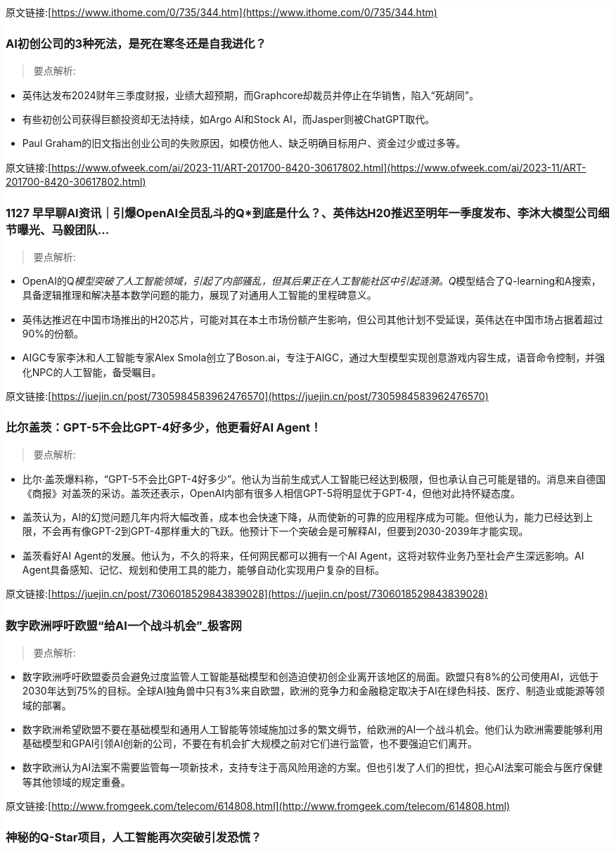 原文链接:[https://www.ithome.com/0/735/344.htm](https://www.ithome.com/0/735/344.htm)

### AI初创公司的3种死法，是死在寒冬还是自我进化？ 

>要点解析:

- 英伟达发布2024财年三季度财报，业绩大超预期，而Graphcore却裁员并停止在华销售，陷入“死胡同”。

- 有些初创公司获得巨额投资却无法持续，如Argo AI和Stock AI，而Jasper则被ChatGPT取代。

- Paul Graham的旧文指出创业公司的失败原因，如模仿他人、缺乏明确目标用户、资金过少或过多等。

原文链接:[https://www.ofweek.com/ai/2023-11/ART-201700-8420-30617802.html](https://www.ofweek.com/ai/2023-11/ART-201700-8420-30617802.html)

### 1127 早早聊AI资讯｜引爆OpenAI全员乱斗的Q*到底是什么？、英伟达H20推迟至明年一季度发布、李沐大模型公司细节曝光、马毅团队... 

> 要点解析:

- OpenAI的Q*模型突破了人工智能领域，引起了内部骚乱，但其后果正在人工智能社区中引起涟漪。Q*模型结合了Q-learning和A搜索，具备逻辑推理和解决基本数学问题的能力，展现了对通用人工智能的里程碑意义。

- 英伟达推迟在中国市场推出的H20芯片，可能对其在本土市场份额产生影响，但公司其他计划不受延误，英伟达在中国市场占据着超过90%的份额。

- AIGC专家李沐和人工智能专家Alex Smola创立了Boson.ai，专注于AIGC，通过大型模型实现创意游戏内容生成，语音命令控制，并强化NPC的人工智能，备受瞩目。

原文链接:[https://juejin.cn/post/7305984583962476570](https://juejin.cn/post/7305984583962476570)

### 比尔盖茨：GPT-5不会比GPT-4好多少，他更看好AI Agent！ 

> 要点解析:

- 比尔·盖茨爆料称，“GPT-5不会比GPT-4好多少”。他认为当前生成式人工智能已经达到极限，但也承认自己可能是错的。消息来自德国《商报》对盖茨的采访。盖茨还表示，OpenAI内部有很多人相信GPT-5将明显优于GPT-4，但他对此持怀疑态度。

- 盖茨认为，AI的幻觉问题几年内将大幅改善，成本也会快速下降，从而使新的可靠的应用程序成为可能。但他认为，能力已经达到上限，不会再有像GPT-2到GPT-4那样重大的飞跃。他预计下一个突破会是可解释AI，但要到2030-2039年才能实现。

- 盖茨看好AI Agent的发展。他认为，不久的将来，任何网民都可以拥有一个AI Agent，这将对软件业务乃至社会产生深远影响。AI Agent具备感知、记忆、规划和使用工具的能力，能够自动化实现用户复杂的目标。

原文链接:[https://juejin.cn/post/7306018529843839028](https://juejin.cn/post/7306018529843839028)

### 数字欧洲呼吁欧盟“给AI一个战斗机会”_极客网 

> 要点解析:

- 数字欧洲呼吁欧盟委员会避免过度监管人工智能基础模型和创造迫使初创企业离开该地区的局面。欧盟只有8%的公司使用AI，远低于2030年达到75%的目标。全球AI独角兽中只有3%来自欧盟，欧洲的竞争力和金融稳定取决于AI在绿色科技、医疗、制造业或能源等领域的部署。

- 数字欧洲希望欧盟不要在基础模型和通用人工智能等领域施加过多的繁文缛节，给欧洲的AI一个战斗机会。他们认为欧洲需要能够利用基础模型和GPAI引领AI创新的公司，不要在有机会扩大规模之前对它们进行监管，也不要强迫它们离开。

- 数字欧洲认为AI法案不需要监管每一项新技术，支持专注于高风险用途的方案。但也引发了人们的担忧，担心AI法案可能会与医疗保健等其他领域的规定重叠。

原文链接:[http://www.fromgeek.com/telecom/614808.html](http://www.fromgeek.com/telecom/614808.html)

### 神秘的Q-Star项目，人工智能再次突破引发恐慌？ 
